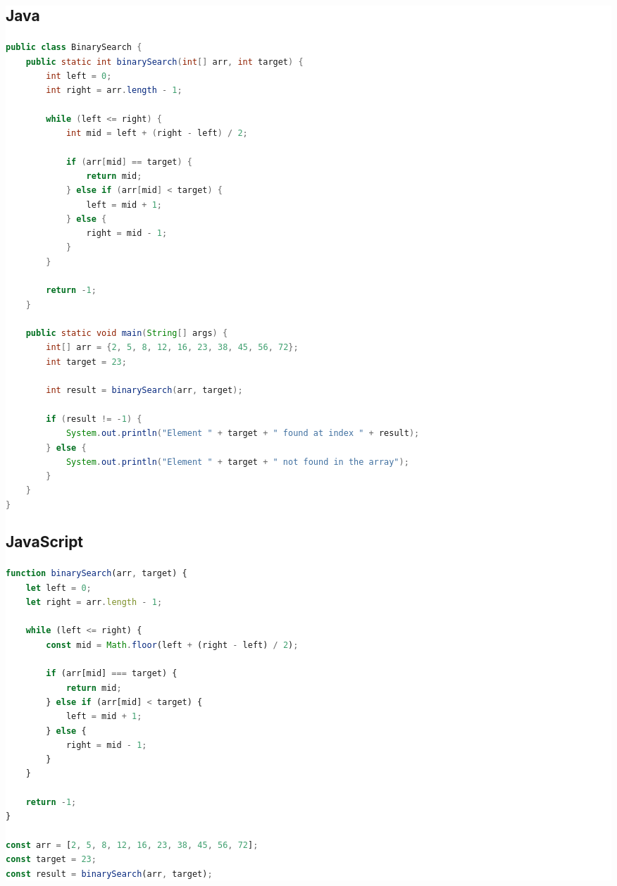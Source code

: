 ## Java

```java
public class BinarySearch {
    public static int binarySearch(int[] arr, int target) {
        int left = 0;
        int right = arr.length - 1;

        while (left <= right) {
            int mid = left + (right - left) / 2;

            if (arr[mid] == target) {
                return mid;
            } else if (arr[mid] < target) {
                left = mid + 1;
            } else {
                right = mid - 1;
            }
        }

        return -1;
    }

    public static void main(String[] args) {
        int[] arr = {2, 5, 8, 12, 16, 23, 38, 45, 56, 72};
        int target = 23;

        int result = binarySearch(arr, target);

        if (result != -1) {
            System.out.println("Element " + target + " found at index " + result);
        } else {
            System.out.println("Element " + target + " not found in the array");
        }
    }
}
```

## JavaScript

```js
function binarySearch(arr, target) {
    let left = 0;
    let right = arr.length - 1;

    while (left <= right) {
        const mid = Math.floor(left + (right - left) / 2);

        if (arr[mid] === target) {
            return mid;
        } else if (arr[mid] < target) {
            left = mid + 1;
        } else {
            right = mid - 1;
        }
    }

    return -1;
}

const arr = [2, 5, 8, 12, 16, 23, 38, 45, 56, 72];
const target = 23;
const result = binarySearch(arr, target);
```